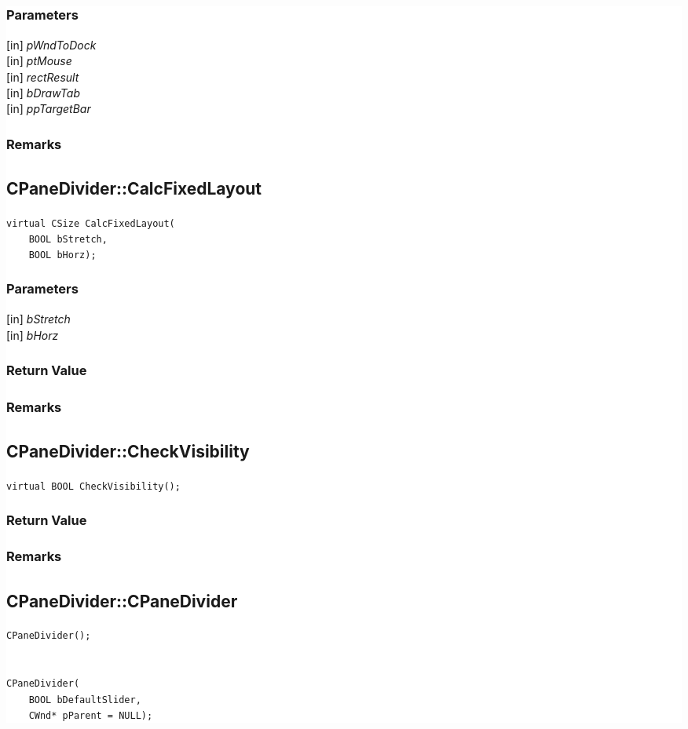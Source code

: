 ### Parameters

[in] *pWndToDock*<br/>
[in] *ptMouse*<br/>
[in] *rectResult*<br/>
[in] *bDrawTab*<br/>
[in] *ppTargetBar*<br/>

### Remarks

##  <a name="calcfixedlayout"></a>  CPaneDivider::CalcFixedLayout


```
virtual CSize CalcFixedLayout(
    BOOL bStretch,
    BOOL bHorz);
```

### Parameters

[in] *bStretch*<br/>
[in] *bHorz*<br/>

### Return Value

### Remarks

##  <a name="checkvisibility"></a>  CPaneDivider::CheckVisibility


```
virtual BOOL CheckVisibility();
```

### Return Value

### Remarks

##  <a name="cpanedivider"></a>  CPaneDivider::CPaneDivider


```
CPaneDivider();


CPaneDivider(
    BOOL bDefaultSlider,
    CWnd* pParent = NULL);
```
